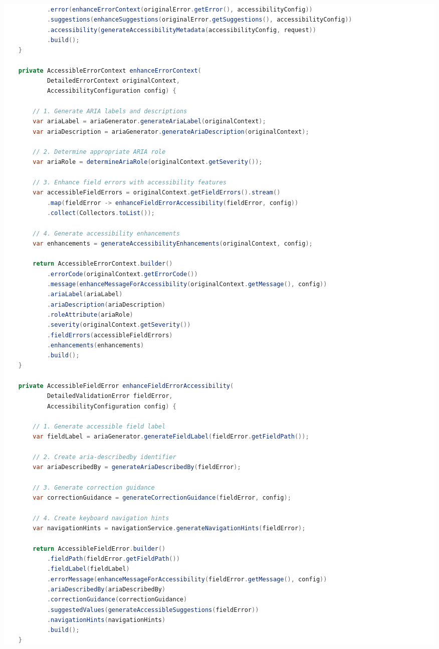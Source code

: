```java
            .error(enhanceErrorContext(originalError.getError(), accessibilityConfig))
            .suggestions(enhanceSuggestions(originalError.getSuggestions(), accessibilityConfig))
            .accessibility(generateAccessibilityMetadata(accessibilityConfig, request))
            .build();
    }

    private AccessibleErrorContext enhanceErrorContext(
            DetailedErrorContext originalContext,
            AccessibilityConfiguration config) {

        // 1. Generate ARIA labels and descriptions
        var ariaLabel = ariaGenerator.generateAriaLabel(originalContext);
        var ariaDescription = ariaGenerator.generateAriaDescription(originalContext);

        // 2. Determine appropriate ARIA role
        var ariaRole = determineAriaRole(originalContext.getSeverity());

        // 3. Enhance field errors with accessibility features
        var accessibleFieldErrors = originalContext.getFieldErrors().stream()
            .map(fieldError -> enhanceFieldErrorAccessibility(fieldError, config))
            .collect(Collectors.toList());

        // 4. Generate accessibility enhancements
        var enhancements = generateAccessibilityEnhancements(originalContext, config);

        return AccessibleErrorContext.builder()
            .errorCode(originalContext.getErrorCode())
            .message(enhanceMessageForAccessibility(originalContext.getMessage(), config))
            .ariaLabel(ariaLabel)
            .ariaDescription(ariaDescription)
            .roleAttribute(ariaRole)
            .severity(originalContext.getSeverity())
            .fieldErrors(accessibleFieldErrors)
            .enhancements(enhancements)
            .build();
    }

    private AccessibleFieldError enhanceFieldErrorAccessibility(
            DetailedValidationError fieldError,
            AccessibilityConfiguration config) {

        // 1. Generate accessible field label
        var fieldLabel = ariaGenerator.generateFieldLabel(fieldError.getFieldPath());

        // 2. Create aria-describedby identifier
        var ariaDescribedBy = generateAriaDescribedBy(fieldError);

        // 3. Generate correction guidance
        var correctionGuidance = generateCorrectionGuidance(fieldError, config);

        // 4. Create keyboard navigation hints
        var navigationHints = navigationService.generateNavigationHints(fieldError);

        return AccessibleFieldError.builder()
            .fieldPath(fieldError.getFieldPath())
            .fieldLabel(fieldLabel)
            .errorMessage(enhanceMessageForAccessibility(fieldError.getMessage(), config))
            .ariaDescribedBy(ariaDescribedBy)
            .correctionGuidance(correctionGuidance)
            .suggestedValues(generateAccessibleSuggestions(fieldError))
            .navigationHints(navigationHints)
            .build();
    }
```